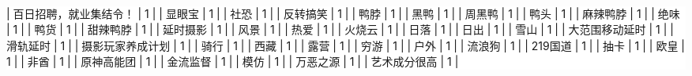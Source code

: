 | 百日招聘，就业集结令！ | 1 |
| 显眼宝 | 1 |
| 社恐 | 1 |
| 反转搞笑 | 1 |
| 鸭脖 | 1 |
| 黑鸭 | 1 |
| 周黑鸭 | 1 |
| 鸭头 | 1 |
| 麻辣鸭脖 | 1 |
| 绝味 | 1 |
| 鸭货 | 1 |
| 甜辣鸭脖 | 1 |
| 延时摄影 | 1 |
| 风景 | 1 |
| 热爱 | 1 |
| 火烧云 | 1 |
| 日落 | 1 |
| 日出 | 1 |
| 雪山 | 1 |
| 大范围移动延时 | 1 |
| 滑轨延时 | 1 |
| 摄影玩家养成计划 | 1 |
| 骑行 | 1 |
| 西藏 | 1 |
| 露营 | 1 |
| 穷游 | 1 |
| 户外 | 1 |
| 流浪狗 | 1 |
| 219国道 | 1 |
| 抽卡 | 1 |
| 欧皇 | 1 |
| 非酋 | 1 |
| 原神高能团 | 1 |
| 金流监督 | 1 |
| 模仿 | 1 |
| 万恶之源 | 1 |
| 艺术成分很高 | 1 |